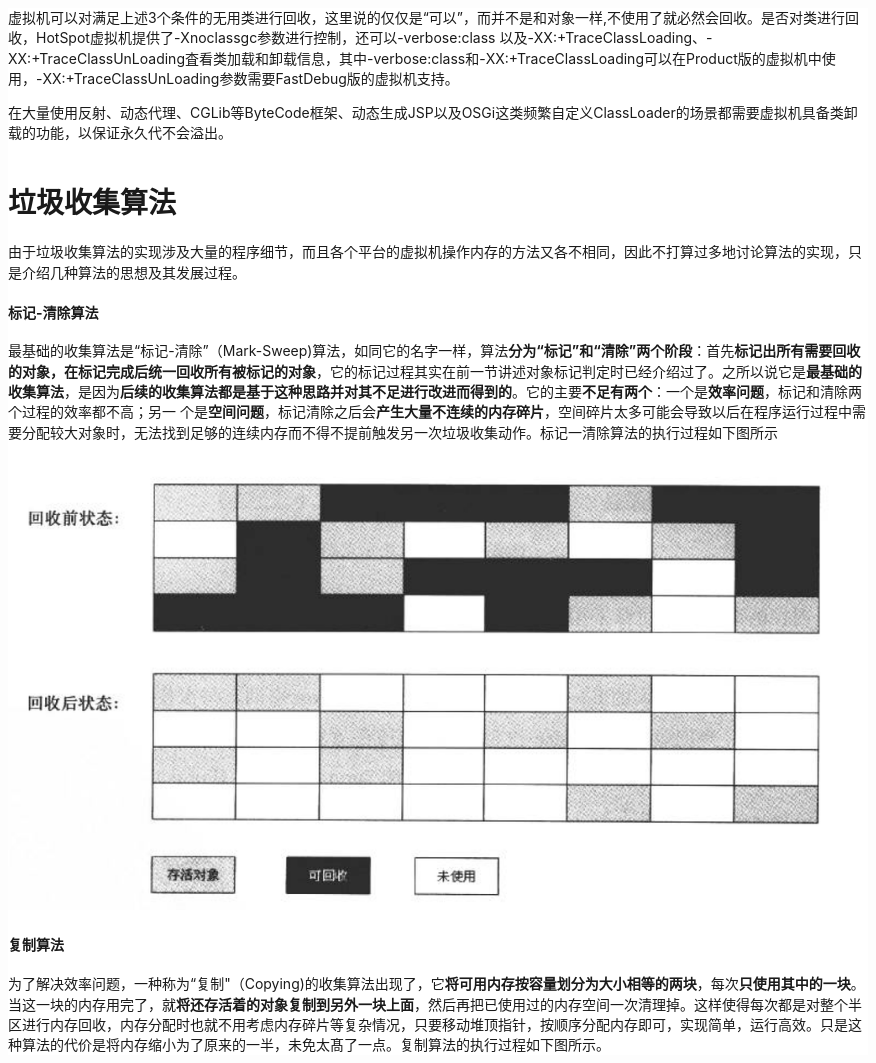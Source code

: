 虚拟机可以对满足上述3个条件的无用类进行回收，这里说的仅仅是“可以”，而并不是和对象一样,不使用了就必然会回收。是否对类进行回收，HotSpot虚拟机提供了-Xnoclassgc参数进行控制，还可以-verbose:class 以及-XX:+TraceClassLoading、-XX:+TraceClassUnLoading査看类加载和卸载信息，其中-verbose:class和-XX:+TraceClassLoading可以在Product版的虚拟机中使用，-XX:+TraceClassUnLoading参数需要FastDebug版的虚拟机支持。

在大量使用反射、动态代理、CGLib等ByteCode框架、动态生成JSP以及OSGi这类频繁自定义ClassLoader的场景都需要虚拟机具备类卸载的功能，以保证永久代不会溢出。

# 垃圾收集算法

由于垃圾收集算法的实现涉及大量的程序细节，而且各个平台的虚拟机操作内存的方法又各不相同，因此不打算过多地讨论算法的实现，只是介绍几种算法的思想及其发展过程。

#### 标记-清除算法

最基础的收集算法是“标记-清除”（Mark-Sweep)算法，如同它的名字一样，算法**分为“标记”和“清除”两个阶段**：首先**标记出所有需要回收的对象，在标记完成后统一回收所有被标记的对象**，它的标记过程其实在前一节讲述对象标记判定时已经介绍过了。之所以说它是**最基础的收集算法**，是因为**后续的收集算法都是基于这种思路并对其不足进行改进而得到的**。它的主要**不足有两个**：一个是**效率问题**，标记和清除两个过程的效率都不高；另一 个是**空间问题**，标记清除之后会**产生大量不连续的内存碎片**，空间碎片太多可能会导致以后在程序运行过程中需要分配较大对象时，无法找到足够的连续内存而不得不提前触发另一次垃圾收集动作。标记一清除算法的执行过程如下图所示

![标记-清除算法示意图](pic/标记-清除算法示意图.png)

#### 复制算法

为了解决效率问题，一种称为“复制"（Copying)的收集算法出现了，它**将可用内存按容量划分为大小相等的两块**，每次**只使用其中的一块**。当这一块的内存用完了，就**将还存活着的对象复制到另外一块上面**，然后再把已使用过的内存空间一次清理掉。这样使得每次都是对整个半区进行内存回收，内存分配时也就不用考虑内存碎片等复杂情况，只要移动堆顶指针，按顺序分配内存即可，实现简单，运行高效。只是这种算法的代价是将内存缩小为了原来的一半，未免太髙了一点。复制算法的执行过程如下图所示。
